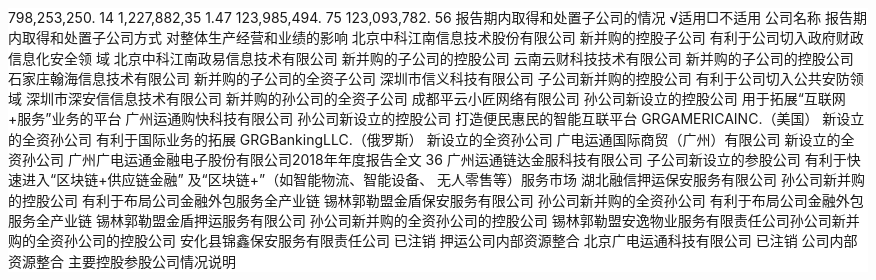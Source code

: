 798,253,250.
14
1,227,882,35
1.47
123,985,494.
75
123,093,782.
56
报告期内取得和处置子公司的情况
√适用□不适用
公司名称
报告期内取得和处置子公司方式
对整体生产经营和业绩的影响
北京中科江南信息技术股份有限公司
新并购的控股子公司
有利于公司切入政府财政信息化安全领
域
北京中科江南政易信息技术有限公司
新并购的子公司的控股公司
云南云财科技技术有限公司
新并购的子公司的控股公司
石家庄翰海信息技术有限公司
新并购的子公司的全资子公司
深圳市信义科技有限公司
子公司新并购的控股公司
有利于公司切入公共安防领域
深圳市深安信信息技术有限公司
新并购的孙公司的全资子公司
成都平云小匠网络有限公司
孙公司新设立的控股公司
用于拓展“互联网+服务”业务的平台
广州运通购快科技有限公司
孙公司新设立的控股公司
打造便民惠民的智能互联平台
GRGAMERICAINC.（美国）
新设立的全资孙公司
有利于国际业务的拓展
GRGBankingLLC.（俄罗斯）
新设立的全资孙公司
广电运通国际商贸（广州）有限公司
新设立的全资孙公司
广州广电运通金融电子股份有限公司2018年年度报告全文
36
广州运通链达金服科技有限公司
子公司新设立的参股公司
有利于快速进入“区块链+供应链金融”
及“区块链+”（如智能物流、智能设备、
无人零售等）服务市场
湖北融信押运保安服务有限公司
孙公司新并购的控股公司
有利于布局公司金融外包服务全产业链
锡林郭勒盟金盾保安服务有限公司
孙公司新并购的全资孙公司
有利于布局公司金融外包服务全产业链
锡林郭勒盟金盾押运服务有限公司
孙公司新并购的全资孙公司的控股公司
锡林郭勒盟安逸物业服务有限责任公司孙公司新并购的全资孙公司的控股公司
安化县锦鑫保安服务有限责任公司
已注销
押运公司内部资源整合
北京广电运通科技有限公司
已注销
公司内部资源整合
主要控股参股公司情况说明